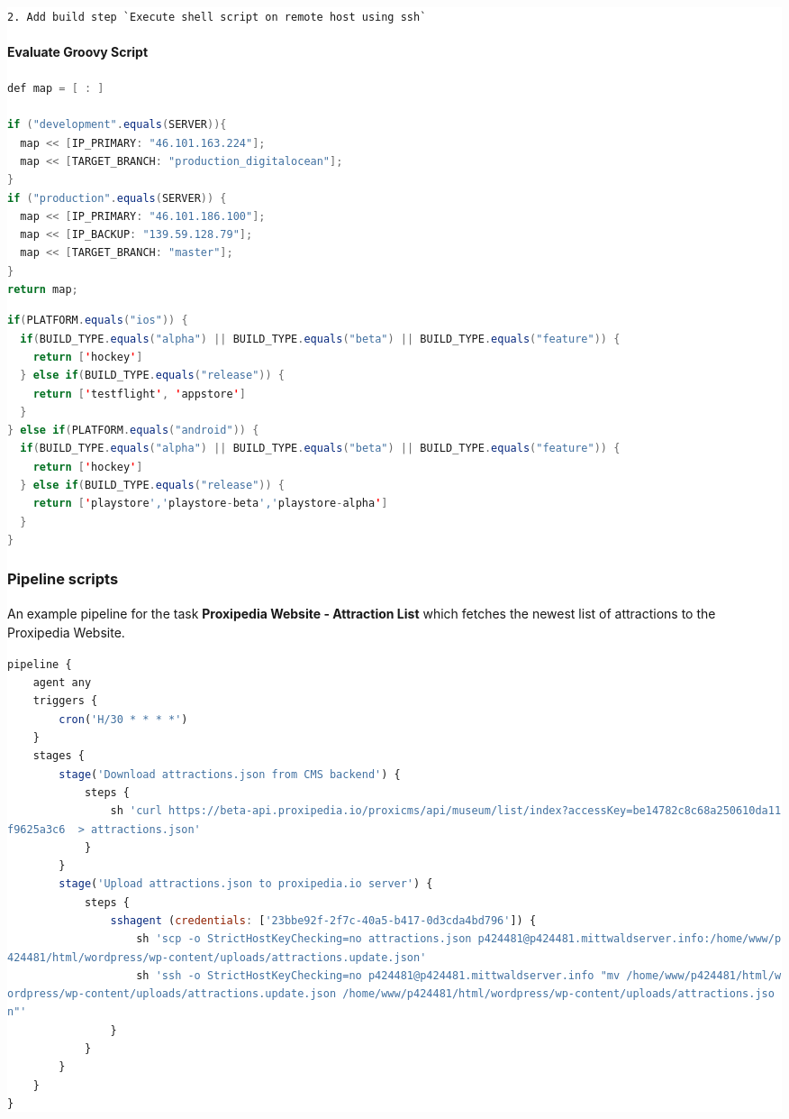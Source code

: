 	2. Add build step `Execute shell script on remote host using ssh`

#### Evaluate Groovy Script

```java
def map = [ : ]

if ("development".equals(SERVER)){
  map << [IP_PRIMARY: "46.101.163.224"];
  map << [TARGET_BRANCH: "production_digitalocean"];
}
if ("production".equals(SERVER)) {
  map << [IP_PRIMARY: "46.101.186.100"];
  map << [IP_BACKUP: "139.59.128.79"];
  map << [TARGET_BRANCH: "master"];
}
return map;
```

```java
if(PLATFORM.equals("ios")) {
  if(BUILD_TYPE.equals("alpha") || BUILD_TYPE.equals("beta") || BUILD_TYPE.equals("feature")) {
    return ['hockey']
  } else if(BUILD_TYPE.equals("release")) {
    return ['testflight', 'appstore']
  }
} else if(PLATFORM.equals("android")) {
  if(BUILD_TYPE.equals("alpha") || BUILD_TYPE.equals("beta") || BUILD_TYPE.equals("feature")) {
    return ['hockey']
  } else if(BUILD_TYPE.equals("release")) {
    return ['playstore','playstore-beta','playstore-alpha']
  }
}
```

### Pipeline scripts

An example pipeline for the task **Proxipedia Website - Attraction List** which fetches the newest list of attractions to the Proxipedia Website.

```js
pipeline {
    agent any
    triggers {
        cron('H/30 * * * *')
    }
    stages {
        stage('Download attractions.json from CMS backend') {
            steps {
                sh 'curl https://beta-api.proxipedia.io/proxicms/api/museum/list/index?accessKey=be14782c8c68a250610da11f9625a3c6  > attractions.json'
            }
        }
        stage('Upload attractions.json to proxipedia.io server') {
            steps {
                sshagent (credentials: ['23bbe92f-2f7c-40a5-b417-0d3cda4bd796']) {
                    sh 'scp -o StrictHostKeyChecking=no attractions.json p424481@p424481.mittwaldserver.info:/home/www/p424481/html/wordpress/wp-content/uploads/attractions.update.json'
                    sh 'ssh -o StrictHostKeyChecking=no p424481@p424481.mittwaldserver.info "mv /home/www/p424481/html/wordpress/wp-content/uploads/attractions.update.json /home/www/p424481/html/wordpress/wp-content/uploads/attractions.json"'
                }
            }
        }
    }
}
```